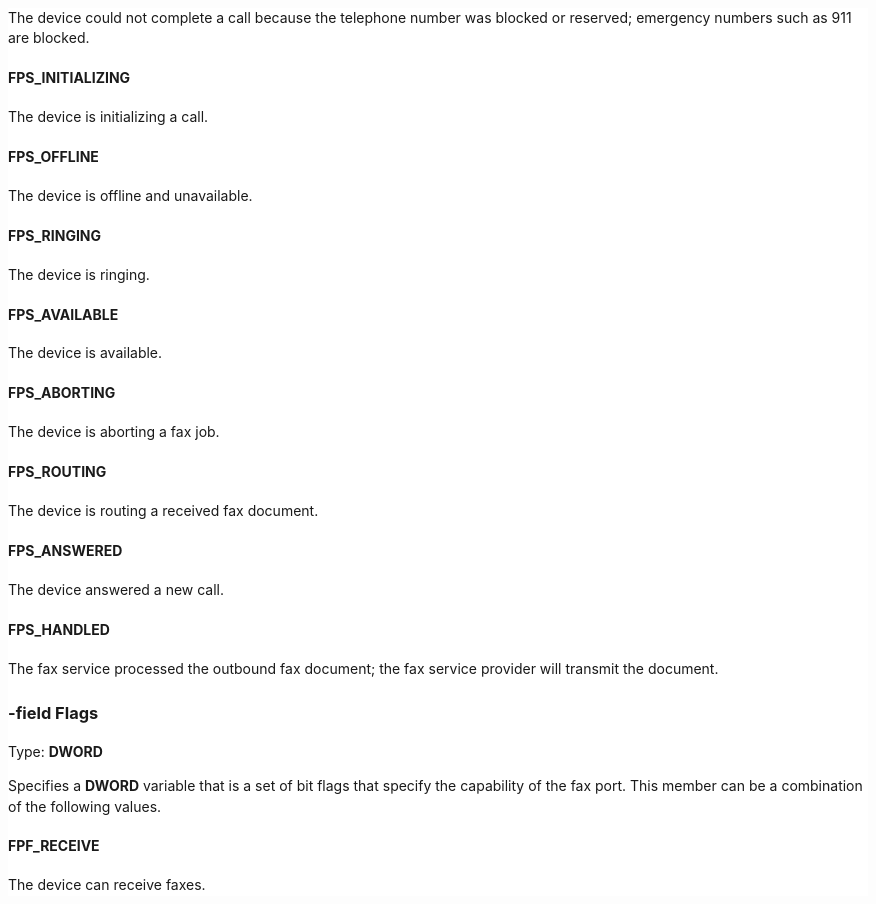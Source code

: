 The device could not complete a call because the telephone number was blocked or reserved; emergency numbers such as 911 are blocked.



#### FPS_INITIALIZING

The device is initializing a call.



#### FPS_OFFLINE

The device is offline and unavailable.



#### FPS_RINGING

The device is ringing.



#### FPS_AVAILABLE

The device is available.



#### FPS_ABORTING

The device is aborting a fax job.



#### FPS_ROUTING

The device is routing a received fax document.



#### FPS_ANSWERED

The device answered a new call.



#### FPS_HANDLED

The fax service processed the outbound fax document; the fax service provider will transmit the document.


### -field Flags

Type: <b>DWORD</b>

Specifies a <b>DWORD</b> variable that is a set of bit flags that specify the capability of the fax port. This member can be a combination of the following values.



#### FPF_RECEIVE

The device can receive faxes.
